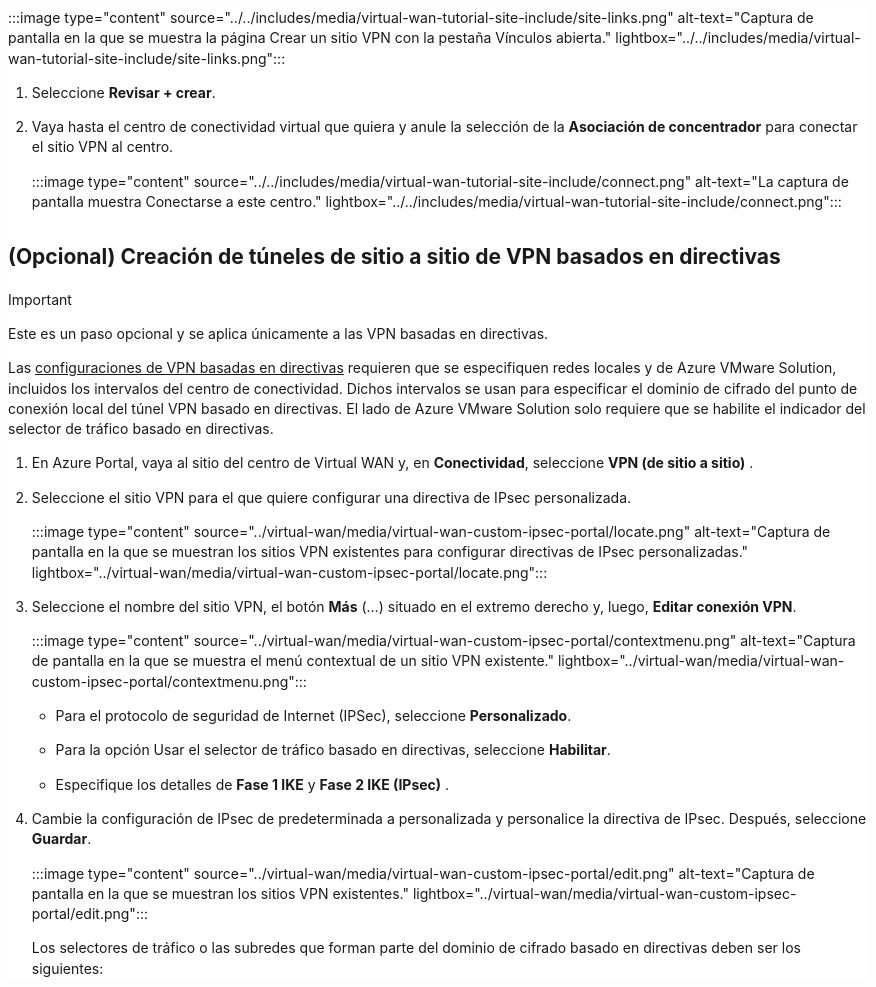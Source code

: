    :::image type="content" source="../../includes/media/virtual-wan-tutorial-site-include/site-links.png" alt-text="Captura de pantalla en la que se muestra la página Crear un sitio VPN con la pestaña Vínculos abierta." lightbox="../../includes/media/virtual-wan-tutorial-site-include/site-links.png":::

1. Seleccione **Revisar + crear**. 

1. Vaya hasta el centro de conectividad virtual que quiera y anule la selección de la **Asociación de concentrador** para conectar el sitio VPN al centro.
 
   :::image type="content" source="../../includes/media/virtual-wan-tutorial-site-include/connect.png" alt-text="La captura de pantalla muestra Conectarse a este centro." lightbox="../../includes/media/virtual-wan-tutorial-site-include/connect.png":::   

## <a name="optional-create-policy-based-vpn-site-to-site-tunnels"></a>(Opcional) Creación de túneles de sitio a sitio de VPN basados en directivas

>[!IMPORTANT]
>Este es un paso opcional y se aplica únicamente a las VPN basadas en directivas. 

Las [configuraciones de VPN basadas en directivas](../virtual-wan/virtual-wan-custom-ipsec-portal.md) requieren que se especifiquen redes locales y de Azure VMware Solution, incluidos los intervalos del centro de conectividad.  Dichos intervalos se usan para especificar el dominio de cifrado del punto de conexión local del túnel VPN basado en directivas.  El lado de Azure VMware Solution solo requiere que se habilite el indicador del selector de tráfico basado en directivas. 

1. En Azure Portal, vaya al sitio del centro de Virtual WAN y, en **Conectividad**, seleccione **VPN (de sitio a sitio)** .

2. Seleccione el sitio VPN para el que quiere configurar una directiva de IPsec personalizada.

   :::image type="content" source="../virtual-wan/media/virtual-wan-custom-ipsec-portal/locate.png" alt-text="Captura de pantalla en la que se muestran los sitios VPN existentes para configurar directivas de IPsec personalizadas." lightbox="../virtual-wan/media/virtual-wan-custom-ipsec-portal/locate.png":::

3. Seleccione el nombre del sitio VPN, el botón **Más** (…) situado en el extremo derecho y, luego, **Editar conexión VPN**.

   :::image type="content" source="../virtual-wan/media/virtual-wan-custom-ipsec-portal/contextmenu.png" alt-text="Captura de pantalla en la que se muestra el menú contextual de un sitio VPN existente." lightbox="../virtual-wan/media/virtual-wan-custom-ipsec-portal/contextmenu.png":::

   - Para el protocolo de seguridad de Internet (IPSec), seleccione **Personalizado**.

   - Para la opción Usar el selector de tráfico basado en directivas, seleccione **Habilitar**.

   - Especifique los detalles de **Fase 1 IKE** y **Fase 2 IKE (IPsec)** . 

4. Cambie la configuración de IPsec de predeterminada a personalizada y personalice la directiva de IPsec. Después, seleccione **Guardar**.

   :::image type="content" source="../virtual-wan/media/virtual-wan-custom-ipsec-portal/edit.png" alt-text="Captura de pantalla en la que se muestran los sitios VPN existentes." lightbox="../virtual-wan/media/virtual-wan-custom-ipsec-portal/edit.png":::

   Los selectores de tráfico o las subredes que forman parte del dominio de cifrado basado en directivas deben ser los siguientes:
    